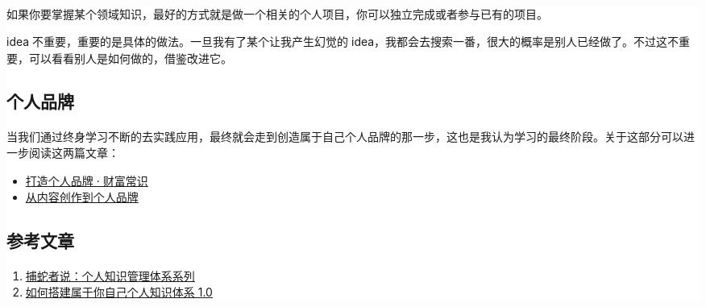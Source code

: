 如果你要掌握某个领域知识，最好的方式就是做一个相关的个人项目，你可以独立完成或者参与已有的项目。

idea 不重要，重要的是具体的做法。一旦我有了某个让我产生幻觉的 idea，我都会去搜索一番，很大的概率是别人已经做了。不过这不重要，可以看看别人是如何做的，借鉴改进它。

## 个人品牌

当我们通过终身学习不断的去实践应用，最终就会走到创造属于自己个人品牌的那一步，这也是我认为学习的最终阶段。关于这部分可以进一步阅读这两篇文章：

- [打造个人品牌 · 财富常识](/self/how-to-get-rich/#打造个人品牌)
- [从内容创作到个人品牌](https://talk.bmpi.dev/2022/content-marketing-to-personal-brand/)

## 参考文章

1. [捕蛇者说：个人知识管理体系系列](https://pythonhunter.org/episodes/ep23)
2. [如何搭建属于你自己个人知识体系 1.0](https://mp.weixin.qq.com/s/sjpRMaNwnIEAYX04kVtA9A)
